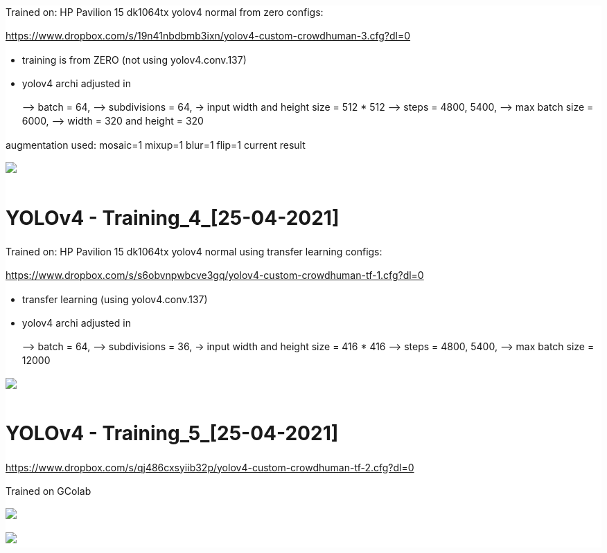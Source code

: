 Trained on: HP Pavilion 15 dk1064tx
yolov4 normal from zero configs:

https://www.dropbox.com/s/19n41nbdbmb3ixn/yolov4-custom-crowdhuman-3.cfg?dl=0


 - training is from ZERO (not using yolov4.conv.137) 
 - yolov4 archi adjusted in 

    --> batch = 64, 
    --> subdivisions = 64, 
    → input width and height size = 512 * 512
    --> steps = 4800, 5400, 
    --> max batch size = 6000, 
    --> width = 320 and height = 320

augmentation used:
mosaic=1
mixup=1
blur=1
flip=1
current result

![](https://paper-attachments.dropbox.com/s_3D1629D3D5877340AB13975E0EABFBF46D4E54D08FEEAF005AB18D2D3EF78954_1619353675851_s_3D1629D3D5877340AB13975E0EABFBF46D4E54D08FEEAF005AB18D2D3EF78954_1619114140415_chart_yolov4-custom-crowdhuman-3.png)

# YOLOv4 - Training_4_[25-04-2021]

Trained on: HP Pavilion 15 dk1064tx
yolov4 normal using transfer learning configs:

https://www.dropbox.com/s/s6obvnpwbcve3gq/yolov4-custom-crowdhuman-tf-1.cfg?dl=0


- transfer learning (using yolov4.conv.137) 
 - yolov4 archi adjusted in 

    --> batch = 64, 
    --> subdivisions = 36, 
    → input width and height size = 416 * 416
    --> steps = 4800, 5400, 
    --> max batch size = 12000
    
![](https://paper-attachments.dropbox.com/s_3D1629D3D5877340AB13975E0EABFBF46D4E54D08FEEAF005AB18D2D3EF78954_1619364668039_chart_yolov4-custom-crowdhuman-tf-1.png)

# YOLOv4 - Training_5_[25-04-2021]
https://www.dropbox.com/s/qj486cxsyiib32p/yolov4-custom-crowdhuman-tf-2.cfg?dl=0


Trained on GColab

![](https://paper-attachments.dropbox.com/s_3D1629D3D5877340AB13975E0EABFBF46D4E54D08FEEAF005AB18D2D3EF78954_1619353498572_image.png)

![](https://paper-attachments.dropbox.com/s_3D1629D3D5877340AB13975E0EABFBF46D4E54D08FEEAF005AB18D2D3EF78954_1619355405508_image.png)
